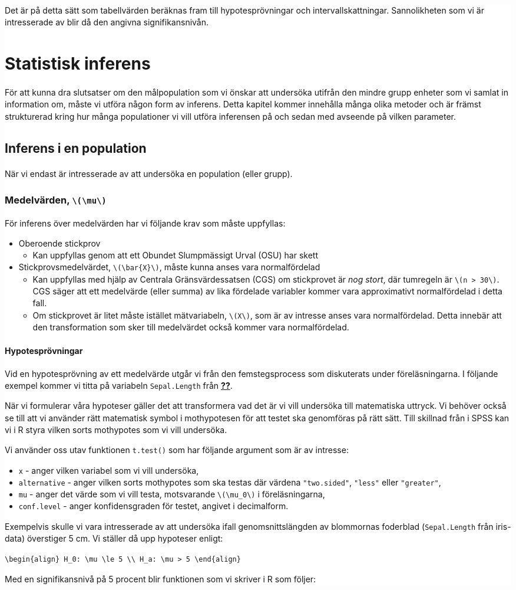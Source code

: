 Det är på detta sätt som tabellvärden beräknas fram till hypotesprövningar och intervallskattningar. Sannolikheten som vi är intresserade av blir då den angivna signifikansnivån.

# Statistisk inferens
För att kunna dra slutsatser om den målpopulation som vi önskar att undersöka utifrån den mindre grupp enheter som vi samlat in information om, måste vi utföra någon form av inferens. Detta kapitel kommer innehålla många olika metoder och är främst strukturerad kring hur många populationer vi vill utföra inferensen på och sedan med avseende på vilken parameter.

## Inferens i en population
När vi endast är intresserade av att undersöka en population (eller grupp).

### Medelvärden, `\(\mu\)`
För inferens över medelvärden har vi följande krav som måste uppfyllas:

- Oberoende stickprov
  - Kan uppfyllas genom att ett Obundet Slumpmässigt Urval (OSU) har skett 
- Stickprovsmedelvärdet, `\(\bar{X}\)`, måste kunna anses vara normalfördelad
  - Kan uppfyllas med hjälp av Centrala Gränsvärdessatsen (CGS) om stickprovet är *nog stort*, där tumregeln är `\(n > 30\)`. CGS säger att ett medelvärde (eller summa) av lika fördelade variabler kommer vara approximativt normalfördelad i detta fall.
  - Om stickprovet är litet måste istället mätvariabeln, `\(X\)`, som är av intresse anses vara normalfördelad. Detta innebär att den transformation som sker till medelvärdet också kommer vara normalfördelad.


#### Hypotesprövningar
Vid en hypotesprövning av ett medelvärde utgår vi från den femstegsprocess som diskuterats under föreläsningarna. I följande exempel kommer vi titta på variabeln `Sepal.Length` från <a href="#tab:iris"><strong>??</strong></a>.

När vi formulerar våra hypoteser gäller det att transformera vad det är vi vill undersöka till matematiska uttryck. Vi behöver också se till att vi använder rätt matematisk symbol i mothypotesen för att testet ska genomföras på rätt sätt. Till skillnad från i SPSS kan vi i R styra vilken sorts mothypotes som vi vill undersöka. 

Vi använder oss utav funktionen `t.test()` som har följande argument som är av intresse:

- `x` - anger vilken variabel som vi vill undersöka,
- `alternative` - anger vilken sorts mothypotes som ska testas där värdena `"two.sided"`, `"less"` eller `"greater"`,
- `mu` - anger det värde som vi vill testa, motsvarande `\(\mu_0\)` i föreläsningarna,
- `conf.level` - anger konfidensgraden för testet, angivet i decimalform.

Exempelvis skulle vi vara intresserade av att undersöka ifall genomsnittslängden av blommornas foderblad (`Sepal.Length` från iris-data)  överstiger 5 cm. Vi ställer då upp hypoteser enligt:

`\begin{align}
H_0: \mu \le 5 \\
H_a: \mu > 5
\end{align}`

Med en signifikansnivå på 5 procent blir funktionen som vi skriver i R som följer:
